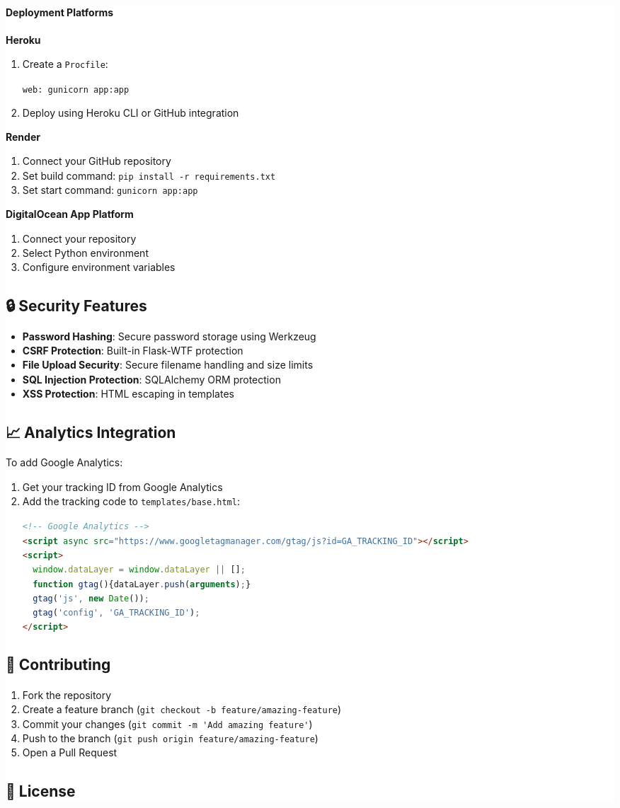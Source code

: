 #### Deployment Platforms

**Heroku**
1. Create a `Procfile`:
   ```
   web: gunicorn app:app
   ```
2. Deploy using Heroku CLI or GitHub integration

**Render**
1. Connect your GitHub repository
2. Set build command: `pip install -r requirements.txt`
3. Set start command: `gunicorn app:app`

**DigitalOcean App Platform**
1. Connect your repository
2. Select Python environment
3. Configure environment variables

## 🔒 Security Features

- **Password Hashing**: Secure password storage using Werkzeug
- **CSRF Protection**: Built-in Flask-WTF protection
- **File Upload Security**: Secure filename handling and size limits
- **SQL Injection Protection**: SQLAlchemy ORM protection
- **XSS Protection**: HTML escaping in templates

## 📈 Analytics Integration

To add Google Analytics:

1. Get your tracking ID from Google Analytics
2. Add the tracking code to `templates/base.html`:
   ```html
   <!-- Google Analytics -->
   <script async src="https://www.googletagmanager.com/gtag/js?id=GA_TRACKING_ID"></script>
   <script>
     window.dataLayer = window.dataLayer || [];
     function gtag(){dataLayer.push(arguments);}
     gtag('js', new Date());
     gtag('config', 'GA_TRACKING_ID');
   </script>
   ```

## 🤝 Contributing

1. Fork the repository
2. Create a feature branch (`git checkout -b feature/amazing-feature`)
3. Commit your changes (`git commit -m 'Add amazing feature'`)
4. Push to the branch (`git push origin feature/amazing-feature`)
5. Open a Pull Request

## 📝 License
